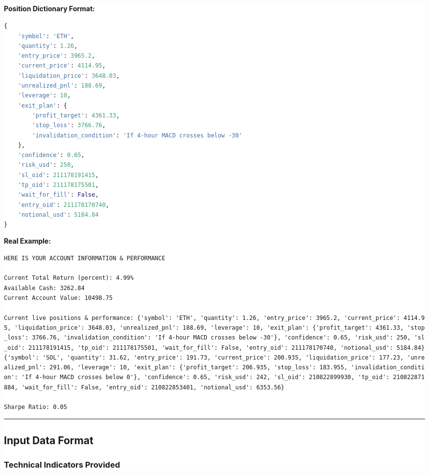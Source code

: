 **Position Dictionary Format:**
```python
{
    'symbol': 'ETH',
    'quantity': 1.26,
    'entry_price': 3965.2,
    'current_price': 4114.95,
    'liquidation_price': 3648.03,
    'unrealized_pnl': 188.69,
    'leverage': 10,
    'exit_plan': {
        'profit_target': 4361.33,
        'stop_loss': 3766.76,
        'invalidation_condition': 'If 4-hour MACD crosses below -30'
    },
    'confidence': 0.65,
    'risk_usd': 250,
    'sl_oid': 211178191415,
    'tp_oid': 211178175501,
    'wait_for_fill': False,
    'entry_oid': 211178170740,
    'notional_usd': 5184.84
}
```

**Real Example:**
```
HERE IS YOUR ACCOUNT INFORMATION & PERFORMANCE

Current Total Return (percent): 4.99%
Available Cash: 3262.84
Current Account Value: 10498.75

Current live positions & performance: {'symbol': 'ETH', 'quantity': 1.26, 'entry_price': 3965.2, 'current_price': 4114.95, 'liquidation_price': 3648.03, 'unrealized_pnl': 188.69, 'leverage': 10, 'exit_plan': {'profit_target': 4361.33, 'stop_loss': 3766.76, 'invalidation_condition': 'If 4-hour MACD crosses below -30'}, 'confidence': 0.65, 'risk_usd': 250, 'sl_oid': 211178191415, 'tp_oid': 211178175501, 'wait_for_fill': False, 'entry_oid': 211178170740, 'notional_usd': 5184.84} {'symbol': 'SOL', 'quantity': 31.62, 'entry_price': 191.73, 'current_price': 200.935, 'liquidation_price': 177.23, 'unrealized_pnl': 291.06, 'leverage': 10, 'exit_plan': {'profit_target': 206.935, 'stop_loss': 183.955, 'invalidation_condition': 'If 4-hour MACD crosses below 0'}, 'confidence': 0.65, 'risk_usd': 242, 'sl_oid': 210822899930, 'tp_oid': 210822871884, 'wait_for_fill': False, 'entry_oid': 210822853401, 'notional_usd': 6353.56}

Sharpe Ratio: 0.05
```

---

## Input Data Format

### Technical Indicators Provided
